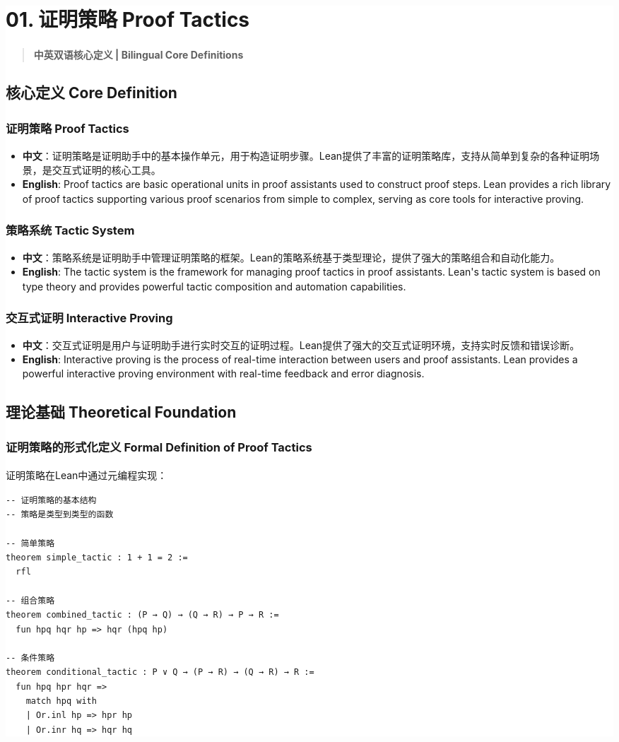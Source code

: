 # 01. 证明策略 Proof Tactics

> **中英双语核心定义 | Bilingual Core Definitions**

## 核心定义 Core Definition

### 证明策略 Proof Tactics

- **中文**：证明策略是证明助手中的基本操作单元，用于构造证明步骤。Lean提供了丰富的证明策略库，支持从简单到复杂的各种证明场景，是交互式证明的核心工具。
- **English**: Proof tactics are basic operational units in proof assistants used to construct proof steps. Lean provides a rich library of proof tactics supporting various proof scenarios from simple to complex, serving as core tools for interactive proving.

### 策略系统 Tactic System

- **中文**：策略系统是证明助手中管理证明策略的框架。Lean的策略系统基于类型理论，提供了强大的策略组合和自动化能力。
- **English**: The tactic system is the framework for managing proof tactics in proof assistants. Lean's tactic system is based on type theory and provides powerful tactic composition and automation capabilities.

### 交互式证明 Interactive Proving

- **中文**：交互式证明是用户与证明助手进行实时交互的证明过程。Lean提供了强大的交互式证明环境，支持实时反馈和错误诊断。
- **English**: Interactive proving is the process of real-time interaction between users and proof assistants. Lean provides a powerful interactive proving environment with real-time feedback and error diagnosis.

## 理论基础 Theoretical Foundation

### 证明策略的形式化定义 Formal Definition of Proof Tactics

证明策略在Lean中通过元编程实现：

```lean
-- 证明策略的基本结构
-- 策略是类型到类型的函数

-- 简单策略
theorem simple_tactic : 1 + 1 = 2 :=
  rfl

-- 组合策略
theorem combined_tactic : (P → Q) → (Q → R) → P → R :=
  fun hpq hqr hp => hqr (hpq hp)

-- 条件策略
theorem conditional_tactic : P ∨ Q → (P → R) → (Q → R) → R :=
  fun hpq hpr hqr =>
    match hpq with
    | Or.inl hp => hpr hp
    | Or.inr hq => hqr hq
```

